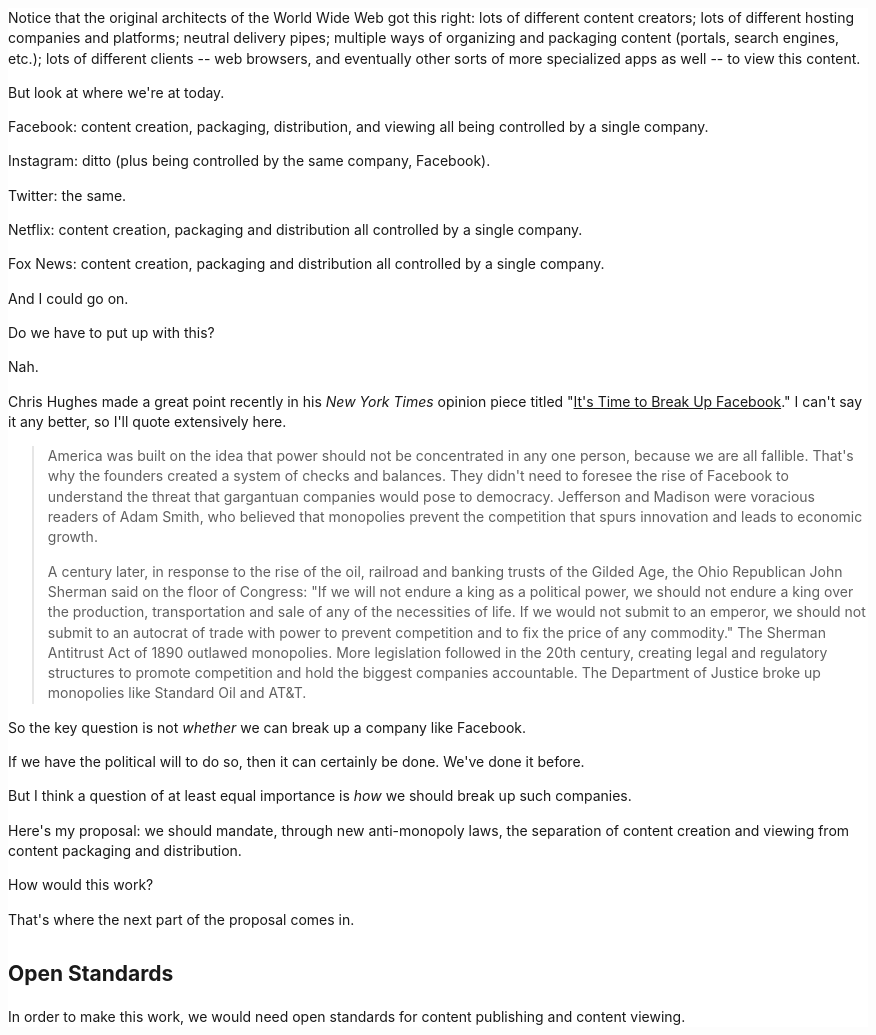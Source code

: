 Notice that the original architects of the World Wide Web got this right: lots of different content creators; lots of different hosting companies and platforms; neutral delivery pipes; multiple ways of organizing and packaging content (portals, search engines, etc.); lots of different clients -- web browsers, and eventually other sorts of more specialized apps as well -- to view this content. 

But look at where we're at today.

Facebook: content creation, packaging, distribution, and viewing all being controlled by a single company. 

Instagram: ditto (plus being controlled by the same company, Facebook). 

Twitter: the same. 

Netflix: content creation, packaging and distribution all controlled by a single company. 

Fox News: content creation, packaging and distribution all controlled by a single company. 

And I could go on. 

Do we have to put up with this? 

Nah. 

Chris Hughes made a great point recently in his *New York Times* opinion piece titled "[It's Time to Break Up Facebook][hughes]." I can't say it any better, so I'll quote extensively here. 

> America was built on the idea that power should not be concentrated in any one person, because we are all fallible. That's why the founders created a system of checks and balances. They didn't need to foresee the rise of Facebook to understand the threat that gargantuan companies would pose to democracy. Jefferson and Madison were voracious readers of Adam Smith, who believed that monopolies prevent the competition that spurs innovation and leads to economic growth.
> 
> A century later, in response to the rise of the oil, railroad and banking trusts of the Gilded Age, the Ohio Republican John Sherman said on the floor of Congress: "If we will not endure a king as a political power, we should not endure a king over the production, transportation and sale of any of the necessities of life. If we would not submit to an emperor, we should not submit to an autocrat of trade with power to prevent competition and to fix the price of any commodity." The Sherman Antitrust Act of 1890 outlawed monopolies. More legislation followed in the 20th century, creating legal and regulatory structures to promote competition and hold the biggest companies accountable. The Department of Justice broke up monopolies like Standard Oil and AT&T. 

So the key question is not *whether* we can break up a company like Facebook. 

If we have the political will to do so, then it can certainly be done. We've done it before. 

But I think a question of at least equal importance is *how* we should break up such companies. 

Here's my proposal: we should mandate, through new anti-monopoly laws, the separation of content creation and viewing from content packaging and distribution. 

How would this work?

That's where the next part of the proposal comes in. 

## Open Standards

In order to make this work, we would need open standards for content publishing and content viewing. 


[am]: https://airmailapp.com
[cap]: the-truth-about-capitalism.html
[ddg]: https://duckduckgo.com
[fm]: https://www.fastmail.com
[fs]:  https://www.gnu.org/philosophy/free-sw.html
[hughes]: https://www.nytimes.com/2019/05/09/opinion/sunday/chris-hughes-facebook-zuckerberg.html
[js]: https://en.wikipedia.org/wiki/Sherman_Antitrust_Act_of_1890
[mast]: https://joinmastodon.org
[uni]: https://en.wikipedia.org/wiki/Unicorn_(finance)
[rs]: https://en.wikipedia.org/wiki/Richard_Stallman